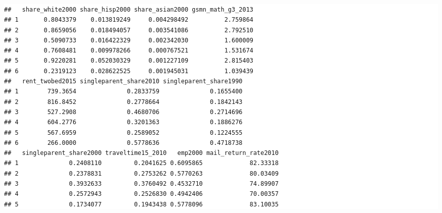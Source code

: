     ##   share_white2000 share_hisp2000 share_asian2000 gsmn_math_g3_2013
    ## 1       0.8043379    0.013819249     0.004298492          2.759864
    ## 2       0.8659056    0.018494057     0.003541086          2.792510
    ## 3       0.5090733    0.016422329     0.002342030          1.600009
    ## 4       0.7608481    0.009978266     0.000767521          1.531674
    ## 5       0.9220281    0.052030329     0.001227109          2.815403
    ## 6       0.2319123    0.028622525     0.001945031          1.039439
    ##   rent_twobed2015 singleparent_share2010 singleparent_share1990
    ## 1        739.3654              0.2833759              0.1655400
    ## 2        816.8452              0.2778664              0.1842143
    ## 3        527.2908              0.4680706              0.2714696
    ## 4        604.2776              0.3201363              0.1886276
    ## 5        567.6959              0.2589052              0.1224555
    ## 6        266.0000              0.5778636              0.4718738
    ##   singleparent_share2000 traveltime15_2010   emp2000 mail_return_rate2010
    ## 1              0.2408110         0.2041625 0.6095865             82.33318
    ## 2              0.2378831         0.2753262 0.5770263             80.03409
    ## 3              0.3932633         0.3760492 0.4532710             74.89907
    ## 4              0.2572943         0.2526830 0.4942406             70.00357
    ## 5              0.1734077         0.1943438 0.5778096             83.10035